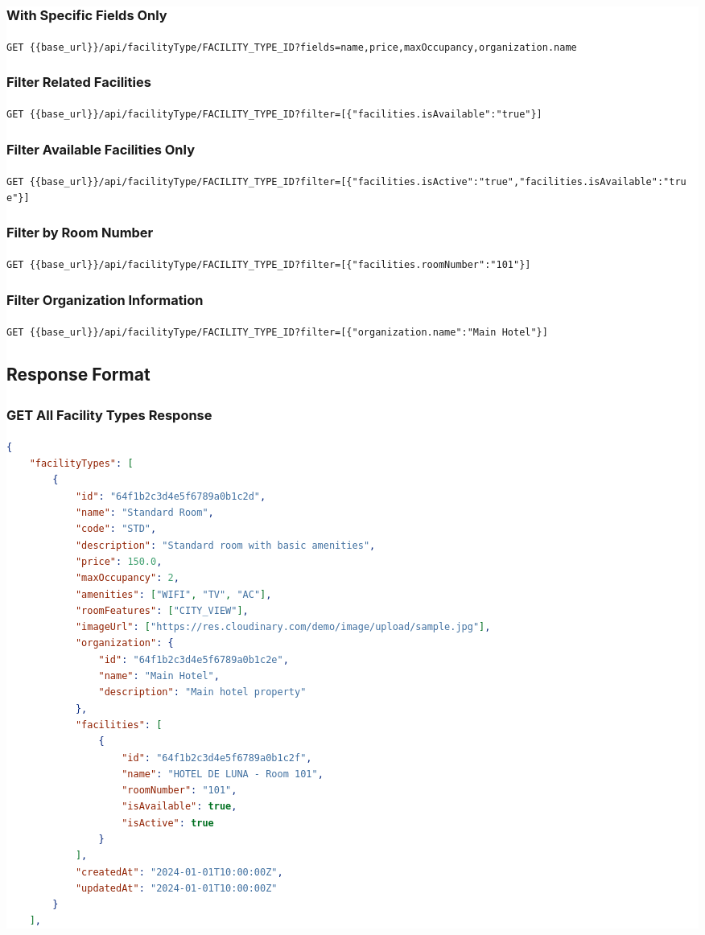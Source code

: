 ### With Specific Fields Only

```http
GET {{base_url}}/api/facilityType/FACILITY_TYPE_ID?fields=name,price,maxOccupancy,organization.name
```

### Filter Related Facilities

```http
GET {{base_url}}/api/facilityType/FACILITY_TYPE_ID?filter=[{"facilities.isAvailable":"true"}]
```

### Filter Available Facilities Only

```http
GET {{base_url}}/api/facilityType/FACILITY_TYPE_ID?filter=[{"facilities.isActive":"true","facilities.isAvailable":"true"}]
```

### Filter by Room Number

```http
GET {{base_url}}/api/facilityType/FACILITY_TYPE_ID?filter=[{"facilities.roomNumber":"101"}]
```

### Filter Organization Information

```http
GET {{base_url}}/api/facilityType/FACILITY_TYPE_ID?filter=[{"organization.name":"Main Hotel"}]
```

## Response Format

### GET All Facility Types Response

```json
{
	"facilityTypes": [
		{
			"id": "64f1b2c3d4e5f6789a0b1c2d",
			"name": "Standard Room",
			"code": "STD",
			"description": "Standard room with basic amenities",
			"price": 150.0,
			"maxOccupancy": 2,
			"amenities": ["WIFI", "TV", "AC"],
			"roomFeatures": ["CITY_VIEW"],
			"imageUrl": ["https://res.cloudinary.com/demo/image/upload/sample.jpg"],
			"organization": {
				"id": "64f1b2c3d4e5f6789a0b1c2e",
				"name": "Main Hotel",
				"description": "Main hotel property"
			},
			"facilities": [
				{
					"id": "64f1b2c3d4e5f6789a0b1c2f",
					"name": "HOTEL DE LUNA - Room 101",
					"roomNumber": "101",
					"isAvailable": true,
					"isActive": true
				}
			],
			"createdAt": "2024-01-01T10:00:00Z",
			"updatedAt": "2024-01-01T10:00:00Z"
		}
	],
```